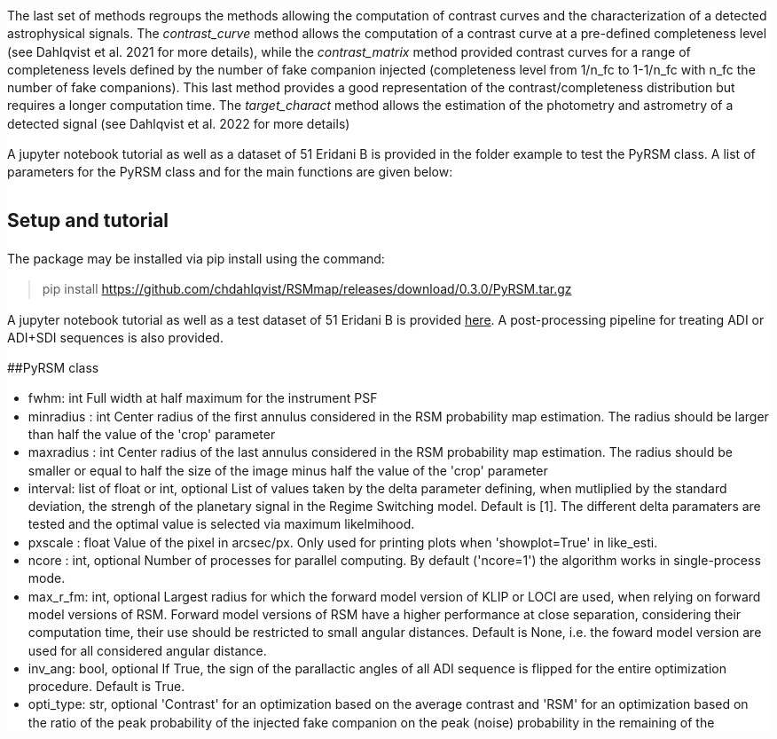 The last set of methods regroups the methods allowing the computation of contrast curves and the 
characterization of a detected astrophysical signals. The *contrast_curve* method allows the computation
 of a contrast curve at a pre-defined completeness level (see Dahlqvist et al. 2021 for more details), 
 while the *contrast_matrix* method provided contrast curves for a range of completeness levels defined
 by the number of fake companion injected (completeness level from 1/n_fc to 1-1/n_fc with n_fc the number
 of fake companions). This last method provides a good representation of the contrast/completeness 
 distribution but requires a longer computation time. The *target_charact* method allows the 
 estimation of the photometry and astrometry of a detected signal (see Dahlqvist et al. 2022 for more details)

A jupyter notebook tutorial as well as a dataset of 51 Eridani B is provided in the folder example to test the PyRSM class. A list of parameters for the PyRSM class and for the main functions are given below:

## Setup and tutorial

The package may be installed via pip install using the command:

>pip install https://github.com/chdahlqvist/RSMmap/releases/download/0.3.0/PyRSM.tar.gz

A jupyter notebook tutorial as well as a test dataset of 51 Eridani B is provided [here](https://github.com/chdahlqvist/RSMmap/tree/master/Example). A post-processing pipeline for treating ADI or ADI+SDI sequences is also provided.


##PyRSM class

* fwhm: int
    Full width at half maximum for the instrument PSF
* minradius : int
    Center radius of the first annulus considered in the RSM probability
    map estimation. The radius should be larger than half 
    the value of the 'crop' parameter 
* maxradius : int
    Center radius of the last annulus considered in the RSM probability
    map estimation. The radius should be smaller or equal to half the
    size of the image minus half the value of the 'crop' parameter 
* interval: list of float or int, optional
    List of values taken by the delta parameter defining, when mutliplied by the 
    standard deviation, the strengh of the planetary signal in the Regime Switching model.
    Default is [1]. The different delta paramaters are tested and the optimal value
    is selected via maximum likelmihood.
* pxscale : float
    Value of the pixel in arcsec/px. Only used for printing plots when
    'showplot=True' in like_esti. 
* ncore : int, optional
    Number of processes for parallel computing. By default ('ncore=1') 
    the algorithm works in single-process mode. 
* max_r_fm: int, optional
    Largest radius for which the forward model version of KLIP or LOCI
    are used, when relying on forward model versions of RSM. Forward model 
    versions of RSM have a higher performance at close separation, considering
    their computation time, their use should be restricted to small angular distances.
    Default is None, i.e. the foward model version are used for all considered
    angular distance.
* inv_ang: bool, optional
    If True, the sign of the parallactic angles of all ADI sequence is flipped for
    the entire optimization procedure. Default is True.
* opti_type: str, optional
    'Contrast' for an optimization based on the average contrast and 'RSM' for
    an optimization based on the ratio of the peak probability of the injected
    fake companion on the peak (noise) probability in the remaining of the 